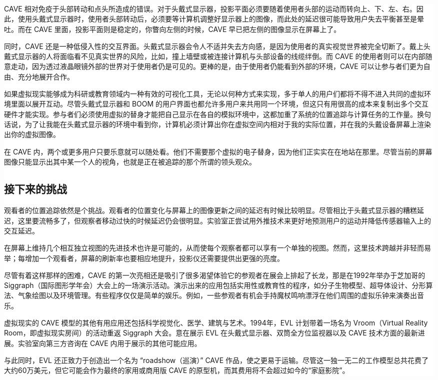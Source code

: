 CAVE 相对免疫于头部转动和点头所造成的错误。对于头戴式显示器，投影平面必须要随着使用者头部的运动而转向上、下、左、右。因此，使用头戴式显示器时，使用者头部转动后，必须要等计算机调整好显示器上的图像，而此处的延迟很可能导致用户失去平衡甚至是晕吐。而在 CAVE 里面，投影平面则是稳定的，你瞥向左侧的时候，CAVE 早已把左侧的图像显示在屏幕上了。 

同时，CAVE 还是一种低侵入性的交互界面。头戴式显示器会令人不适并失去方向感，是因为使用者的真实视觉世界被完全切断了。戴上头戴式显示器的人将面临看不见真实世界的风险，比如，撞上墙壁或被连接计算机与头部设备的线缆绊倒。而 CAVE 的使用者则可以在内部随意走动，因为透过液晶眼镜外部的世界对于使用者仍是可见的。更棒的是，由于使用者仍能看到外部的环境，CAVE 可以让参与者们更为自由、充分地展开合作。

如果虚拟现实能够成为科研或教育领域内一种有效的可视化工具，无论以何种方式来实现，多于单人的用户们都将不得不进入共同的虚拟环境里面以展开互动。尽管头戴式显示器和 BOOM 的用户界面也都允许多用户来共用同一个环境，但这只有用很高的成本来复制出多个交互硬件才能实现。参与者们必须使用虚拟的替身才能把自己显示在各自的模拟环境中，这都加重了系统的位置追踪与计算任务的工作量。换句话说，为了让我能在头戴式显示器的环境中看到你，计算机必须计算出你在虚拟空间内相对于我的实际位置，并在我的头戴设备屏幕上渲染出你的虚拟图像。 

在 CAVE 内，两个或更多用户只要乐意就可以随处看。他们不需要那个虚拟的电子替身，因为他们正实实在在地站在那里。尽管当前的屏幕图像只能显示出其中某一个人的视角，也就是正在被追踪的那个所谓的领头观众。 

## 接下来的挑战 

观看者的位置追踪依然是个挑战。观看者的位置变化与屏幕上的图像更新之间的延迟有时候比较明显。尽管相比于头戴式显示器的糟糕延迟，这里要流畅多了，但观察者移动过快的时候延迟仍会很明显。实验室正尝试用外推技术来更好地预测用户的运动并降低传感器输入上的交互延迟。

在屏幕上维持几个相互独立视图的先进技术也许是可能的，从而使每个观察者都可以享有一个单独的视图。然而，这里技术跨越并非轻而易举；每增加一个观看者，屏幕的刷新率也要相应地提升，投影仪还需要提供出更强的亮度。

尽管有着这样那样的困难，CAVE 的第一次亮相还是吸引了很多渴望体验它的参观者在展会上排起了长龙，那是在1992年举办于芝加哥的 Siggraph（国际图形学年会）大会上的一场演示活动。演示出来的应用包括实用性或教育性的程序，如分子生物模型、超导体设计、分形算法、气象绘图以及环境管理。有些程序仅仅是简单的娱乐。例如，一些参观者有机会手持魔杖鸣响漂浮在他们周围的虚拟乐钟来演奏出音乐。 

虚拟现实的 CAVE 模型的其他有用应用还包括科学视觉化、医学、建筑与艺术。1994年，EVL 计划带着一场名为 Vroom（Virtual Reality Room，即虚拟现实房间）的活动重返 Siggraph 大会。意在展示 EVL 在头戴式显示器、双筒全方位监视器以及 CAVE 技术方面的最新进展。实验室向第三方咨询在 CAVE 内用于展示的其他可能应用。 

与此同时，EVL 还正致力于创造出一个名为 “road­show（巡演）” CAVE 作品，使之更易于运输。尽管这一独一无二的工作模型总共花费了大约60万美元，但它可能会作为最终的家用或商用版 CAVE 的原型机，而其费用将不会超过如今的“家庭影院”。